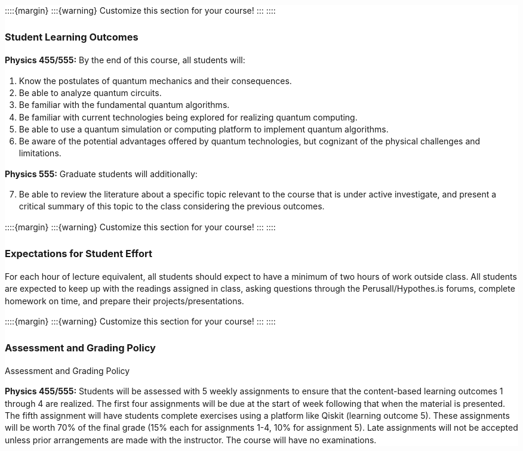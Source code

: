 
::::{margin}
:::{warning}
Customize this section for your course!
:::
::::
### Student Learning Outcomes

**Physics 455/555:** By the end of this course, all students will:

1. Know the postulates of quantum mechanics and their consequences. 
2. Be able to analyze quantum circuits. 
3. Be familiar with the fundamental quantum algorithms. 
4. Be familiar with current technologies being explored for realizing quantum computing. 
5. Be able to use a quantum simulation or computing platform to implement quantum algorithms.
6. Be aware of the potential advantages offered by quantum technologies, but cognizant
   of the physical challenges and limitations.

**Physics 555:** Graduate students will additionally:

7. Be able to review the literature about a specific topic relevant to the course that
   is under active investigate, and present a critical summary of this topic to the
   class considering the previous outcomes.

::::{margin}
:::{warning}
Customize this section for your course!
:::
::::
### Expectations for Student Effort

For each hour of lecture equivalent, all students should expect to have a minimum of two
hours of work outside class.  All students are expected to keep up with the readings
assigned in class, asking questions through the Perusall/Hypothes.is forums, complete
homework on time, and prepare their projects/presentations.

::::{margin}
:::{warning}
Customize this section for your course!
:::
::::
### Assessment and Grading Policy

Assessment and Grading Policy 

**Physics 455/555:** Students will be assessed with 5 weekly assignments to ensure that
the content-based learning outcomes 1 through 4 are realized.  The first four
assignments will be due at the start of week following that when the material is
presented. The fifth assignment will have students complete exercises using a platform
like Qiskit (learning outcome 5).  These assignments will be worth 70% of the final
grade (15% each for assignments 1-4, 10% for assignment 5). Late assignments will not be
accepted unless prior arrangements are made with the instructor. The course will have no
examinations.
